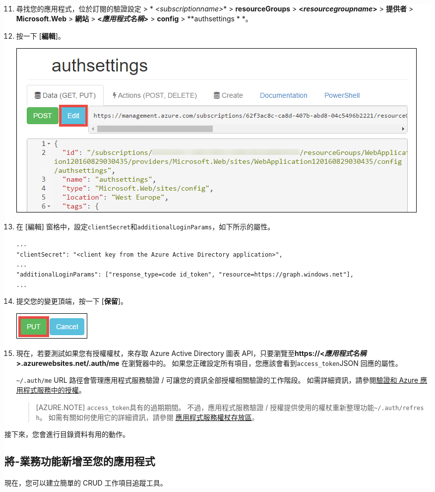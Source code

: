 11. 尋找您的應用程式，位於訂閱的驗證設定 > * *&lt;*subscriptionname*>** > **resourceGroups** > **&lt;*resourcegroupname*>** > **提供者** > **Microsoft.Web** > **網站** > **&lt;*應用程式名稱*>** > **config** > **authsettings * *。

12. 按一下 [**編輯**]。

    ![](./media/web-sites-dotnet-lob-application-azure-ad/13-edit-authsettings.png)

13. 在 [編輯] 窗格中，設定`clientSecret`和`additionalLoginParams`，如下所示的屬性。

        ...
        "clientSecret": "<client key from the Azure Active Directory application>",
        ...
        "additionalLoginParams": ["response_type=code id_token", "resource=https://graph.windows.net"],
        ...

14. 提交您的變更頂端，按一下 [**保留**]。

    ![](./media/web-sites-dotnet-lob-application-azure-ad/14-edit-parameters.png)

14. 現在，若要測試如果您有授權權杖，來存取 Azure Active Directory 圖表 API，只要瀏覽至**https://&lt;*應用程式名稱*>.azurewebsites.net/.auth/me** 在瀏覽器中的。 如果您正確設定所有項目，您應該會看到`access_token`JSON 回應的屬性。

    `~/.auth/me` URL 路徑會管理應用程式服務驗證 / 可讓您的資訊全部授權相關驗證的工作階段。 如需詳細資訊，請參閱[驗證和 Azure 應用程式服務中的授權](../app-service/app-service-authentication-overview.md)。

    >[AZURE.NOTE] `access_token`具有的過期期間。 不過，應用程式服務驗證 / 授權提供使用的權杖重新整理功能`~/.auth/refresh`。 如需有關如何使用它的詳細資訊，請參閱    [應用程式服務權杖存放區](https://cgillum.tech/2016/03/07/app-service-token-store/)。

接下來，您會進行目錄資料有用的動作。

<a name="bkmk_crud"></a>
## <a name="add-line-of-business-functionality-to-your-app"></a>將-業務功能新增至您的應用程式

現在，您可以建立簡單的 CRUD 工作項目追蹤工具。  


[Protect the Application with SSL and the Authorize Attribute]: web-sites-dotnet-deploy-aspnet-mvc-app-membership-oauth-sql-database.md#protect-the-application-with-ssl-and-the-authorize-attribute